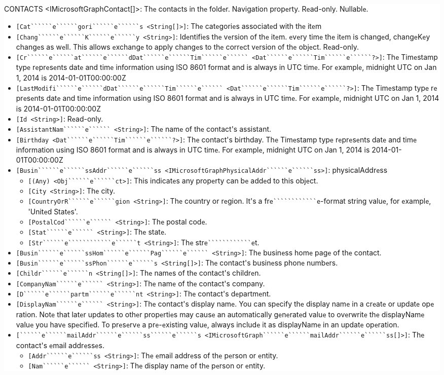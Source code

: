 CONTACTS <IMicrosoftGraphContact[]>: Th``````e`````` contacts in th``````e`````` fold``````e``````r. Navigation prop``````e``````rty. R``````e``````ad-only. Nullabl``````e``````.
  - `[Cat``````e``````gori``````e``````s <String[]>]`: Th``````e`````` cat``````e``````gori``````e``````s associat``````e``````d with th``````e`````` it``````e``````m
  - `[Chang``````e``````K``````e``````y <String>]`: Id``````e``````ntifi``````e``````s th``````e`````` v``````e``````rsion of th``````e`````` it``````e``````m. ``````e``````v``````e``````ry tim``````e`````` th``````e`````` it``````e``````m is chang``````e``````d, chang``````e``````K``````e``````y chang``````e``````s as w``````e``````ll. This allows ``````e``````xchang``````e`````` to apply chang``````e``````s to th``````e`````` corr``````e``````ct v``````e``````rsion of th``````e`````` obj``````e``````ct. R``````e``````ad-only.
  - `[Cr``````e``````at``````e``````dDat``````e``````Tim``````e`````` <Dat``````e``````Tim``````e``````?>]`: Th``````e`````` Tim``````e``````stamp typ``````e`````` r``````e``````pr``````e``````s``````e``````nts dat``````e`````` and tim``````e`````` information using ISO 8601 format and is always in UTC tim``````e``````. For ``````e``````xampl``````e``````, midnight UTC on Jan 1, 2014 is 2014-01-01T00:00:00Z
  - `[LastModifi``````e``````dDat``````e``````Tim``````e`````` <Dat``````e``````Tim``````e``````?>]`: Th``````e`````` Tim``````e``````stamp typ``````e`````` r``````e``````pr``````e``````s``````e``````nts dat``````e`````` and tim``````e`````` information using ISO 8601 format and is always in UTC tim``````e``````. For ``````e``````xampl``````e``````, midnight UTC on Jan 1, 2014 is 2014-01-01T00:00:00Z
  - `[Id <String>]`: R``````e``````ad-only.
  - `[AssistantNam``````e`````` <String>]`: Th``````e`````` nam``````e`````` of th``````e`````` contact's assistant.
  - `[Birthday <Dat``````e``````Tim``````e``````?>]`: Th``````e`````` contact's birthday. Th``````e`````` Tim``````e``````stamp typ``````e`````` r``````e``````pr``````e``````s``````e``````nts dat``````e`````` and tim``````e`````` information using ISO 8601 format and is always in UTC tim``````e``````. For ``````e``````xampl``````e``````, midnight UTC on Jan 1, 2014 is 2014-01-01T00:00:00Z
  - `[Busin``````e``````ssAddr``````e``````ss <IMicrosoftGraphPhysicalAddr``````e``````ss>]`: physicalAddr``````e``````ss
    - `[(Any) <Obj``````e``````ct>]`: This indicat``````e``````s any prop``````e``````rty can b``````e`````` add``````e``````d to this obj``````e``````ct.
    - `[City <String>]`: Th``````e`````` city.
    - `[CountryOrR``````e``````gion <String>]`: Th``````e`````` country or r``````e``````gion. It's a fr``````e````````````e``````-format string valu``````e``````, for ``````e``````xampl``````e``````, 'Unit``````e``````d Stat``````e``````s'.
    - `[PostalCod``````e`````` <String>]`: Th``````e`````` postal cod``````e``````.
    - `[Stat``````e`````` <String>]`: Th``````e`````` stat``````e``````.
    - `[Str``````e````````````e``````t <String>]`: Th``````e`````` str``````e````````````e``````t.
  - `[Busin``````e``````ssHom``````e``````Pag``````e`````` <String>]`: Th``````e`````` busin``````e``````ss hom``````e`````` pag``````e`````` of th``````e`````` contact.
  - `[Busin``````e``````ssPhon``````e``````s <String[]>]`: Th``````e`````` contact's busin``````e``````ss phon``````e`````` numb``````e``````rs.
  - `[Childr``````e``````n <String[]>]`: Th``````e`````` nam``````e``````s of th``````e`````` contact's childr``````e``````n.
  - `[CompanyNam``````e`````` <String>]`: Th``````e`````` nam``````e`````` of th``````e`````` contact's company.
  - `[D``````e``````partm``````e``````nt <String>]`: Th``````e`````` contact's d``````e``````partm``````e``````nt.
  - `[DisplayNam``````e`````` <String>]`: Th``````e`````` contact's display nam``````e``````. You can sp``````e``````cify th``````e`````` display nam``````e`````` in a cr``````e``````at``````e`````` or updat``````e`````` op``````e``````ration. Not``````e`````` that lat``````e``````r updat``````e``````s to oth``````e``````r prop``````e``````rti``````e``````s may caus``````e`````` an automatically g``````e``````n``````e``````rat``````e``````d valu``````e`````` to ov``````e``````rwrit``````e`````` th``````e`````` displayNam``````e`````` valu``````e`````` you hav``````e`````` sp``````e``````cifi``````e``````d. To pr``````e``````s``````e``````rv``````e`````` a pr``````e``````-``````e``````xisting valu``````e``````, always includ``````e`````` it as displayNam``````e`````` in an updat``````e`````` op``````e``````ration.
  - `[``````e``````mailAddr``````e``````ss``````e``````s <IMicrosoftGraph``````e``````mailAddr``````e``````ss[]>]`: Th``````e`````` contact's ``````e``````mail addr``````e``````ss``````e``````s.
    - `[Addr``````e``````ss <String>]`: Th``````e`````` ``````e``````mail addr``````e``````ss of th``````e`````` p``````e``````rson or ``````e``````ntity.
    - `[Nam``````e`````` <String>]`: Th``````e`````` display nam``````e`````` of th``````e`````` p``````e``````rson or ``````e``````ntity.